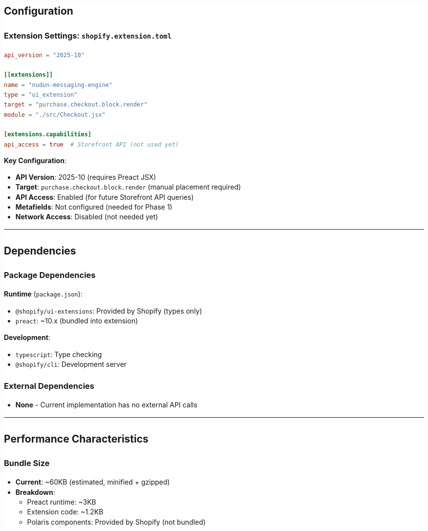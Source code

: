 
## Configuration

### Extension Settings: `shopify.extension.toml`

```toml
api_version = "2025-10"

[[extensions]]
name = "nudun-messaging-engine"
type = "ui_extension"
target = "purchase.checkout.block.render"
module = "./src/Checkout.jsx"

[extensions.capabilities]
api_access = true  # Storefront API (not used yet)
```

**Key Configuration**:
- **API Version**: 2025-10 (requires Preact JSX)
- **Target**: `purchase.checkout.block.render` (manual placement required)
- **API Access**: Enabled (for future Storefront API queries)
- **Metafields**: Not configured (needed for Phase 1)
- **Network Access**: Disabled (not needed yet)

---

## Dependencies

### Package Dependencies

**Runtime** (`package.json`):
- `@shopify/ui-extensions`: Provided by Shopify (types only)
- `preact`: ~10.x (bundled into extension)

**Development**:
- `typescript`: Type checking
- `@shopify/cli`: Development server

### External Dependencies
- **None** - Current implementation has no external API calls

---

## Performance Characteristics

### Bundle Size
- **Current**: ~60KB (estimated, minified + gzipped)
- **Breakdown**: 
  - Preact runtime: ~3KB
  - Extension code: ~1.2KB
  - Polaris components: Provided by Shopify (not bundled)
